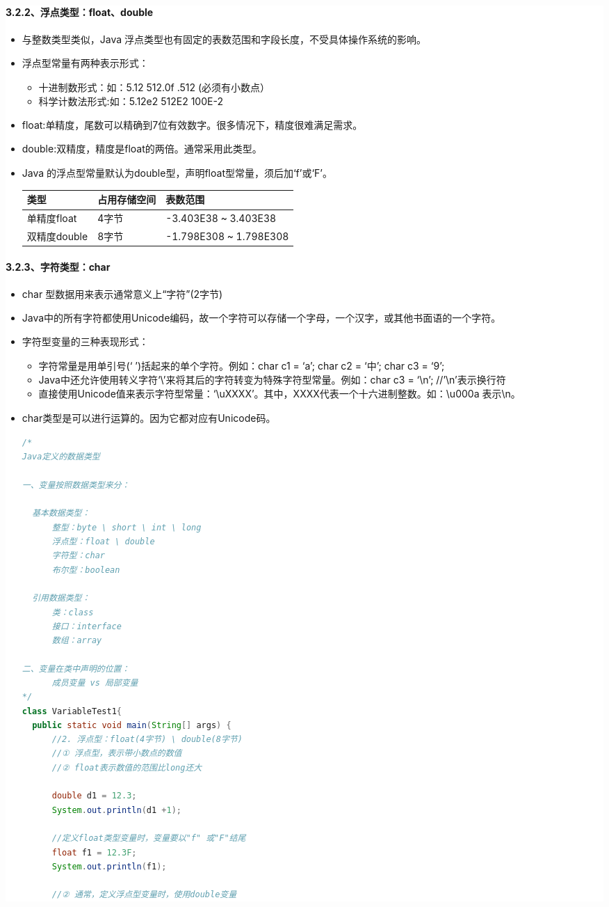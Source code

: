 

#### 3.2.2、浮点类型：float、double

- 与整数类型类似，Java 浮点类型也有固定的表数范围和字段长度，不受具体操作系统的影响。

- 浮点型常量有两种表示形式：

  - 十进制数形式：如：5.12 512.0f .512 (必须有小数点）
  - 科学计数法形式:如：5.12e2 512E2 100E-2

- float:单精度，尾数可以精确到7位有效数字。很多情况下，精度很难满足需求。

- double:双精度，精度是float的两倍。通常采用此类型。

- Java 的浮点型常量默认为double型，声明float型常量，须后加‘f’或‘F’。

  | 类型         | 占用存储空间 | 表数范围               |
  | ------------ | ------------ | ---------------------- |
  | 单精度float  | 4字节        | -3.403E38 ~ 3.403E38   |
  | 双精度double | 8字节        | -1.798E308 ~ 1.798E308 |

#### 3.2.3、字符类型：char

- char 型数据用来表示通常意义上“字符”(2字节)
- Java中的所有字符都使用Unicode编码，故一个字符可以存储一个字母，一个汉字，或其他书面语的一个字符。
- 字符型变量的三种表现形式：
  - 字符常量是用单引号(‘ ’)括起来的单个字符。例如：char c1 = ‘a’; char c2 = ‘中’; char c3 = ‘9’;
  - Java中还允许使用转义字符‘\’来将其后的字符转变为特殊字符型常量。例如：char c3 = ‘\n’; //’\n’表示换行符
  - 直接使用Unicode值来表示字符型常量：‘\uXXXX’。其中，XXXX代表一个十六进制整数。如：\u000a 表示\n。
    

- char类型是可以进行运算的。因为它都对应有Unicode码。

  ```java
  /*
  Java定义的数据类型
  
  一、变量按照数据类型来分：
  
  	基本数据类型：
  		整型：byte \ short \ int \ long
  		浮点型：float \ double
  		字符型：char
  		布尔型：boolean
  
  	引用数据类型：
  		类：class
  		接口：interface
  		数组：array
  
  二、变量在类中声明的位置：
  		成员变量 vs 局部变量
  */
  class VariableTest1{
  	public static void main(String[] args) {
  		//2. 浮点型：float(4字节) \ double(8字节)
  		//① 浮点型，表示带小数点的数值
  		//② float表示数值的范围比long还大
  
  		double d1 = 12.3;
  		System.out.println(d1 +1);
  		
  		//定义float类型变量时，变量要以"f" 或"F"结尾
  		float f1 = 12.3F;
  		System.out.println(f1);
  
  		//② 通常，定义浮点型变量时，使用double变量
  ```